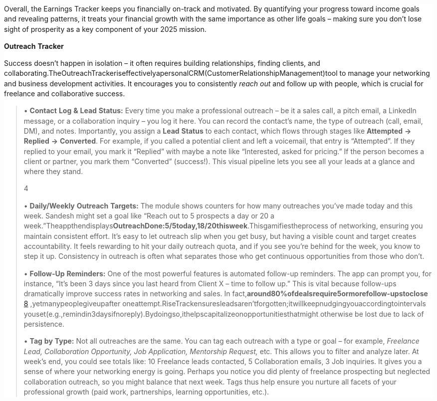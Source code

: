 Overall, the Earnings Tracker keeps you financially on-track and
motivated. By quantifying your progress toward income goals and
revealing patterns, it treats your financial growth with the same
importance as other life goals – making sure you don’t lose sight of
prosperity as a key component of your 2025 mission.

**Outreach** **Tracker**

Success doesn’t happen in isolation – it often requires building
relationships, finding clients, and
collaborating.TheOutreachTrackeriseffectivelyapersonalCRM(CustomerRelationshipManagement)tool
to manage your networking and business development activities. It
encourages you to consistently *reach* *out* and follow up with people,
which is crucial for freelance and collaborative success.

> • **Contact** **Log** **&** **Lead** **Status:** Every time you make a
> professional outreach – be it a sales call, a pitch email, a LinkedIn
> message, or a collaboration inquiry – you log it here. You can record
> the contact’s name, the type of outreach (call, email, DM), and notes.
> Importantly, you assign a **Lead** **Status** to each contact, which
> flows through stages like **Attempted** **→** **Replied** **→**
> **Converted**. For example, if you called a potential client and left
> a voicemail, that entry is “Attempted”. If they replied to your email,
> you mark it “Replied” with maybe a note like “Interested, asked for
> pricing.” If the person becomes a client or partner, you mark them
> “Converted” (success!). This visual pipeline lets you see all your
> leads at a glance and where they stand.
>
> 4
>
> • **Daily/Weekly** **Outreach** **Targets:** The module shows counters
> for how many outreaches you’ve made today and this week. Sandesh might
> set a goal like “Reach out to 5 prospects a day or 20 a
> week.”Theappthendisplays**OutreachDone:5/5today,18/20thisweek**.Thisgamifiestheprocess
> of networking, ensuring you maintain consistent effort. It’s easy to
> let outreach slip when you get busy, but having a visible count and
> target creates accountability. It feels rewarding to hit your daily
> outreach quota, and if you see you’re behind for the week, you know to
> step it up. Consistency in outreach is often what separates those who
> get continuous opportunities from those who don’t.
>
> • **Follow-Up** **Reminders:** One of the most powerful features is
> automated follow-up reminders. The app can prompt you, for instance,
> “It’s been 3 days since you last heard from Client X – time to follow
> up.” This is vital because follow-ups dramatically improve success
> rates in networking and sales. In
> fact,**around80%ofdealsrequire5ormorefollow-upstoclose**
> [8](https://qwilr.com/blog/sales-follow-up-statistics/#:~:text=Persistence%20pays%20off%3A%20Just%202,isn%27t%20just%20beneficial%3B%20it%27s%20essential)
> ,yetmanypeoplegiveupafter
> oneattempt.RiseTrackensuresleadsaren’tforgotten;itwillkeepnudgingyouaccordingtointervals
> youset(e.g.,remindin3daysifnoreply).Bydoingso,ithelpscapitalizeonopportunitiesthatmight
> otherwise be lost due to lack of persistence.
>
> • **Tag** **by** **Type:** Not all outreaches are the same. You can
> tag each outreach with a type or goal – for example, *Freelance*
> *Lead,* *Collaboration* *Opportunity,* *Job* *Application,*
> *Mentorship* *Request,* etc. This allows you to filter and analyze
> later. At week’s end, you could see totals like: 10 Freelance leads
> contacted, 5 Collaboration emails, 3 Job inquiries. It gives you a
> sense of where your networking energy is going. Perhaps you notice you
> did plenty of freelance prospecting but neglected collaboration
> outreach, so you might balance that next week. Tags thus help ensure
> you nurture all facets of your professional growth (paid work,
> partnerships, learning opportunities, etc.).